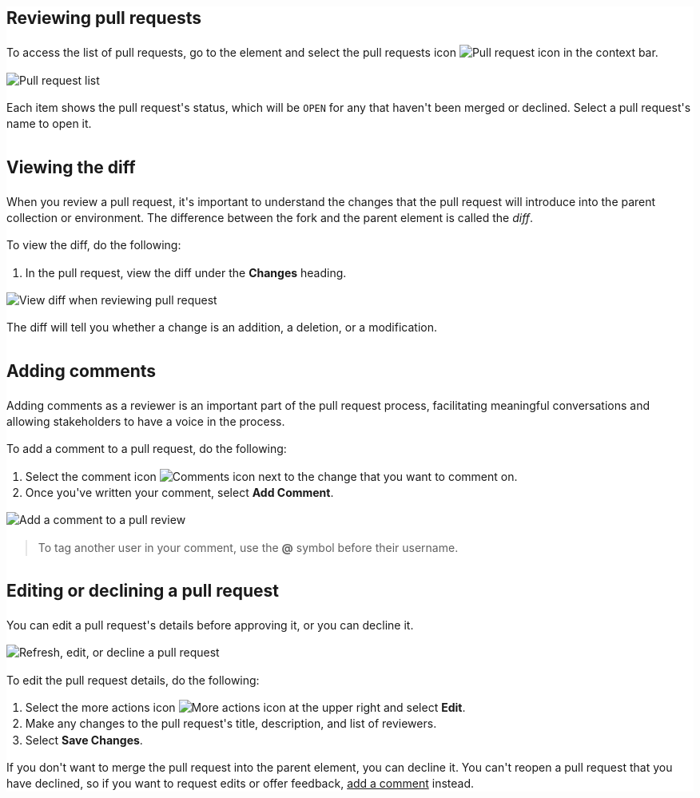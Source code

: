 ## Reviewing pull requests

To access the list of pull requests, go to the element and select the pull requests icon <img alt="Pull request icon" src="https://assets.postman.com/postman-docs/icon-pull-request.jpg#icon" width="16px"> in the context bar.

<img src="https://assets.postman.com/postman-docs/v10/open-pull-request-list-v10.jpg" alt="Pull request list" width="350px"/>

Each item shows the pull request's status, which will be `OPEN` for any that haven't been merged or declined. Select a pull request's name to open it.

## Viewing the diff

When you review a pull request, it's important to understand the changes that the pull request will introduce into the parent collection or environment. The difference between the fork and the parent element is called the _diff_.

To view the diff, do the following:

1. In the pull request, view the diff under the **Changes** heading.

<img alt="View diff when reviewing pull request" src="https://assets.postman.com/postman-docs/v10/pull-request-review-view-diff-v10.jpg"/>

The diff will tell you whether a change is an addition, a deletion, or a modification.

## Adding comments

Adding comments as a reviewer is an important part of the pull request process, facilitating meaningful conversations and allowing stakeholders to have a voice in the process.

To add a comment to a pull request, do the following:

1. Select the comment icon <img alt="Comments icon" src="https://assets.postman.com/postman-docs/icon-comments-v9.jpg#icon" width="18px"> next to the change that you want to comment on.
1. Once you've written your comment, select **Add Comment**.

<img alt="Add a comment to a pull review" src="https://assets.postman.com/postman-docs/v10/pr-add-comment-v10.jpg"/>

> To tag another user in your comment, use the **@** symbol before their username.

## Editing or declining a pull request

You can edit a pull request's details before approving it, or you can decline it.

<img alt="Refresh, edit, or decline a pull request" src="https://assets.postman.com/postman-docs/v10/refresh-edit-decline-pull-request-v10.jpg" width="350px"/>

To edit the pull request details, do the following:

1. Select the more actions icon <img alt="More actions icon" src="https://assets.postman.com/postman-docs/icon-more-actions-v9.jpg#icon" width="16px"> at the upper right and select **Edit**.
1. Make any changes to the pull request's title, description, and list of reviewers.
1. Select **Save Changes**.

If you don't want to merge the pull request into the parent element, you can decline it. You can't reopen a pull request that you have declined, so if you want to request edits or offer feedback, [add a comment](#adding-comments) instead.
